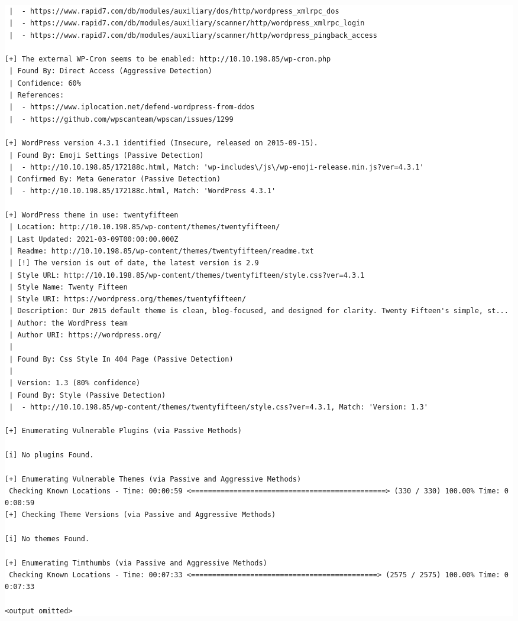 ````
 |  - https://www.rapid7.com/db/modules/auxiliary/dos/http/wordpress_xmlrpc_dos
 |  - https://www.rapid7.com/db/modules/auxiliary/scanner/http/wordpress_xmlrpc_login
 |  - https://www.rapid7.com/db/modules/auxiliary/scanner/http/wordpress_pingback_access

[+] The external WP-Cron seems to be enabled: http://10.10.198.85/wp-cron.php
 | Found By: Direct Access (Aggressive Detection)
 | Confidence: 60%
 | References:
 |  - https://www.iplocation.net/defend-wordpress-from-ddos
 |  - https://github.com/wpscanteam/wpscan/issues/1299

[+] WordPress version 4.3.1 identified (Insecure, released on 2015-09-15).
 | Found By: Emoji Settings (Passive Detection)
 |  - http://10.10.198.85/172188c.html, Match: 'wp-includes\/js\/wp-emoji-release.min.js?ver=4.3.1'
 | Confirmed By: Meta Generator (Passive Detection)
 |  - http://10.10.198.85/172188c.html, Match: 'WordPress 4.3.1'

[+] WordPress theme in use: twentyfifteen
 | Location: http://10.10.198.85/wp-content/themes/twentyfifteen/
 | Last Updated: 2021-03-09T00:00:00.000Z
 | Readme: http://10.10.198.85/wp-content/themes/twentyfifteen/readme.txt
 | [!] The version is out of date, the latest version is 2.9
 | Style URL: http://10.10.198.85/wp-content/themes/twentyfifteen/style.css?ver=4.3.1
 | Style Name: Twenty Fifteen
 | Style URI: https://wordpress.org/themes/twentyfifteen/
 | Description: Our 2015 default theme is clean, blog-focused, and designed for clarity. Twenty Fifteen's simple, st...
 | Author: the WordPress team
 | Author URI: https://wordpress.org/
 |
 | Found By: Css Style In 404 Page (Passive Detection)
 |
 | Version: 1.3 (80% confidence)
 | Found By: Style (Passive Detection)
 |  - http://10.10.198.85/wp-content/themes/twentyfifteen/style.css?ver=4.3.1, Match: 'Version: 1.3'

[+] Enumerating Vulnerable Plugins (via Passive Methods)

[i] No plugins Found.

[+] Enumerating Vulnerable Themes (via Passive and Aggressive Methods)
 Checking Known Locations - Time: 00:00:59 <==============================================> (330 / 330) 100.00% Time: 00:00:59
[+] Checking Theme Versions (via Passive and Aggressive Methods)

[i] No themes Found.

[+] Enumerating Timthumbs (via Passive and Aggressive Methods)
 Checking Known Locations - Time: 00:07:33 <============================================> (2575 / 2575) 100.00% Time: 00:07:33

<output omitted>
````
